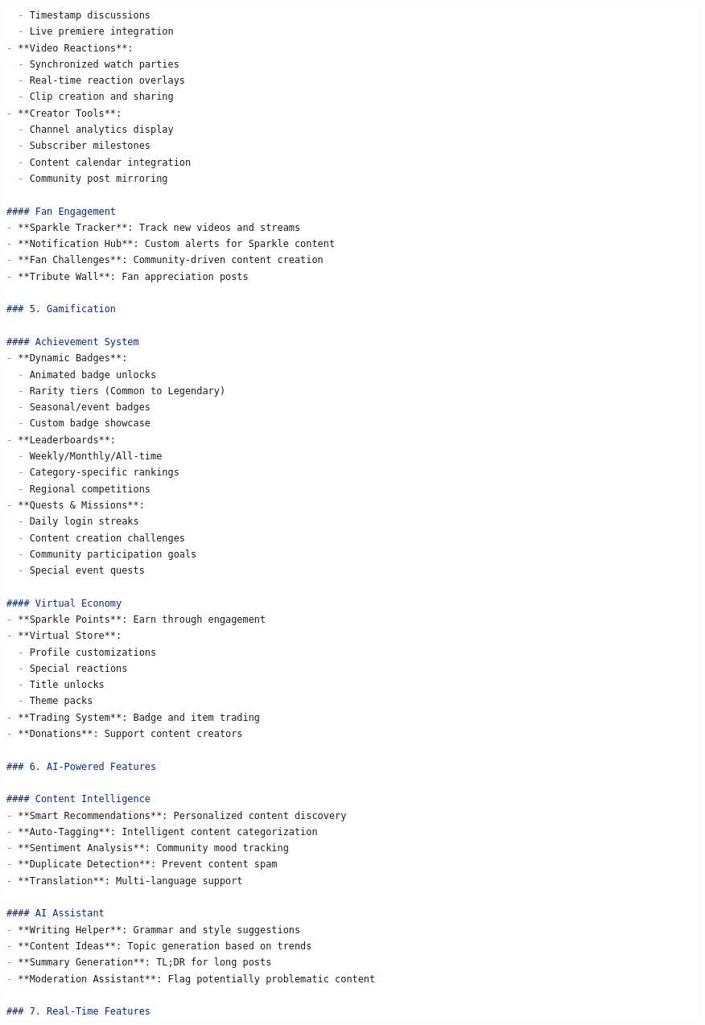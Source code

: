 ```markdown
  - Timestamp discussions
  - Live premiere integration
- **Video Reactions**: 
  - Synchronized watch parties
  - Real-time reaction overlays
  - Clip creation and sharing
- **Creator Tools**:
  - Channel analytics display
  - Subscriber milestones
  - Content calendar integration
  - Community post mirroring

#### Fan Engagement
- **Sparkle Tracker**: Track new videos and streams
- **Notification Hub**: Custom alerts for Sparkle content
- **Fan Challenges**: Community-driven content creation
- **Tribute Wall**: Fan appreciation posts

### 5. Gamification

#### Achievement System
- **Dynamic Badges**:
  - Animated badge unlocks
  - Rarity tiers (Common to Legendary)
  - Seasonal/event badges
  - Custom badge showcase
- **Leaderboards**:
  - Weekly/Monthly/All-time
  - Category-specific rankings
  - Regional competitions
- **Quests & Missions**:
  - Daily login streaks
  - Content creation challenges
  - Community participation goals
  - Special event quests

#### Virtual Economy
- **Sparkle Points**: Earn through engagement
- **Virtual Store**: 
  - Profile customizations
  - Special reactions
  - Title unlocks
  - Theme packs
- **Trading System**: Badge and item trading
- **Donations**: Support content creators

### 6. AI-Powered Features

#### Content Intelligence
- **Smart Recommendations**: Personalized content discovery
- **Auto-Tagging**: Intelligent content categorization
- **Sentiment Analysis**: Community mood tracking
- **Duplicate Detection**: Prevent content spam
- **Translation**: Multi-language support

#### AI Assistant
- **Writing Helper**: Grammar and style suggestions
- **Content Ideas**: Topic generation based on trends
- **Summary Generation**: TL;DR for long posts
- **Moderation Assistant**: Flag potentially problematic content

### 7. Real-Time Features

```